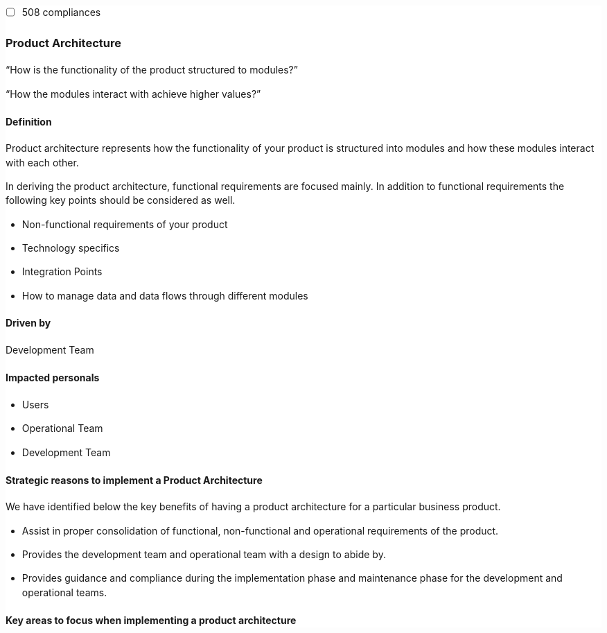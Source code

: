 - [ ] 508 compliances 

 

 

### Product Architecture 

 “How is the functionality of the product structured to modules?”  

“How the modules interact with achieve higher values?” 

 

#### Definition 

Product architecture represents how the functionality of your product is structured into modules and how these modules interact with each other.   

In deriving the product architecture, functional requirements are focused mainly. In addition to functional requirements the following key points should be considered as well. 

- Non-functional requirements of your product 

- Technology specifics 

- Integration Points 

- How to manage data and data flows through different modules 

  

#### Driven by 

Development Team 

 

#### Impacted personals 

- Users 

- Operational Team 

- Development Team 

  

#### Strategic reasons to implement a Product Architecture 

We have identified below the key benefits of having a product architecture for a particular business product.    

 

- Assist in proper consolidation of functional, non-functional and operational requirements of the product.  

- Provides the development team and operational team with a design to abide by.  

- Provides guidance and compliance during the implementation phase and maintenance phase for the development and operational teams. 

  

#### Key areas to focus when implementing a product architecture   
